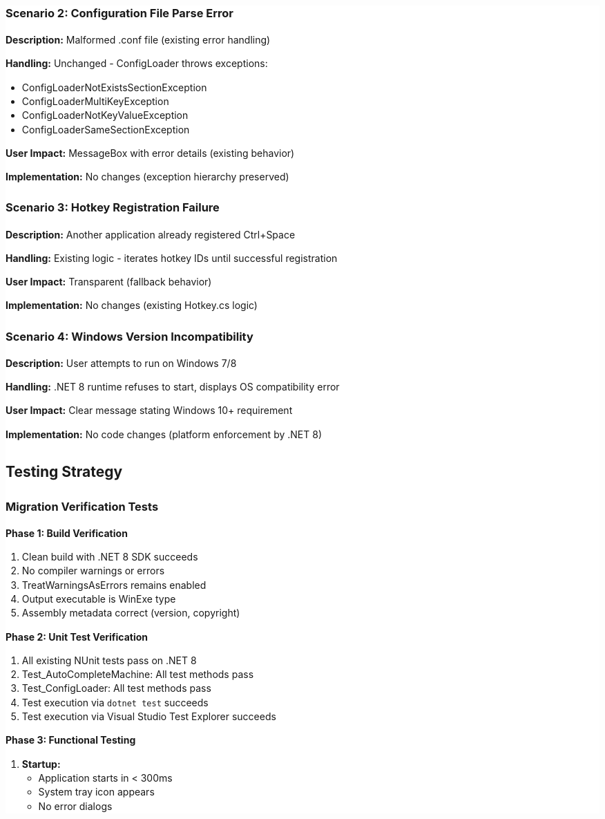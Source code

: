 ### Scenario 2: Configuration File Parse Error

**Description:** Malformed .conf file (existing error handling)

**Handling:** Unchanged - ConfigLoader throws exceptions:
- ConfigLoaderNotExistsSectionException
- ConfigLoaderMultiKeyException
- ConfigLoaderNotKeyValueException
- ConfigLoaderSameSectionException

**User Impact:** MessageBox with error details (existing behavior)

**Implementation:** No changes (exception hierarchy preserved)

### Scenario 3: Hotkey Registration Failure

**Description:** Another application already registered Ctrl+Space

**Handling:** Existing logic - iterates hotkey IDs until successful registration

**User Impact:** Transparent (fallback behavior)

**Implementation:** No changes (existing Hotkey.cs logic)

### Scenario 4: Windows Version Incompatibility

**Description:** User attempts to run on Windows 7/8

**Handling:** .NET 8 runtime refuses to start, displays OS compatibility error

**User Impact:** Clear message stating Windows 10+ requirement

**Implementation:** No code changes (platform enforcement by .NET 8)

## Testing Strategy

### Migration Verification Tests

**Phase 1: Build Verification**
1. Clean build with .NET 8 SDK succeeds
2. No compiler warnings or errors
3. TreatWarningsAsErrors remains enabled
4. Output executable is WinExe type
5. Assembly metadata correct (version, copyright)

**Phase 2: Unit Test Verification**
1. All existing NUnit tests pass on .NET 8
2. Test_AutoCompleteMachine: All test methods pass
3. Test_ConfigLoader: All test methods pass
4. Test execution via `dotnet test` succeeds
5. Test execution via Visual Studio Test Explorer succeeds

**Phase 3: Functional Testing**
1. **Startup:**
   - Application starts in < 300ms
   - System tray icon appears
   - No error dialogs
